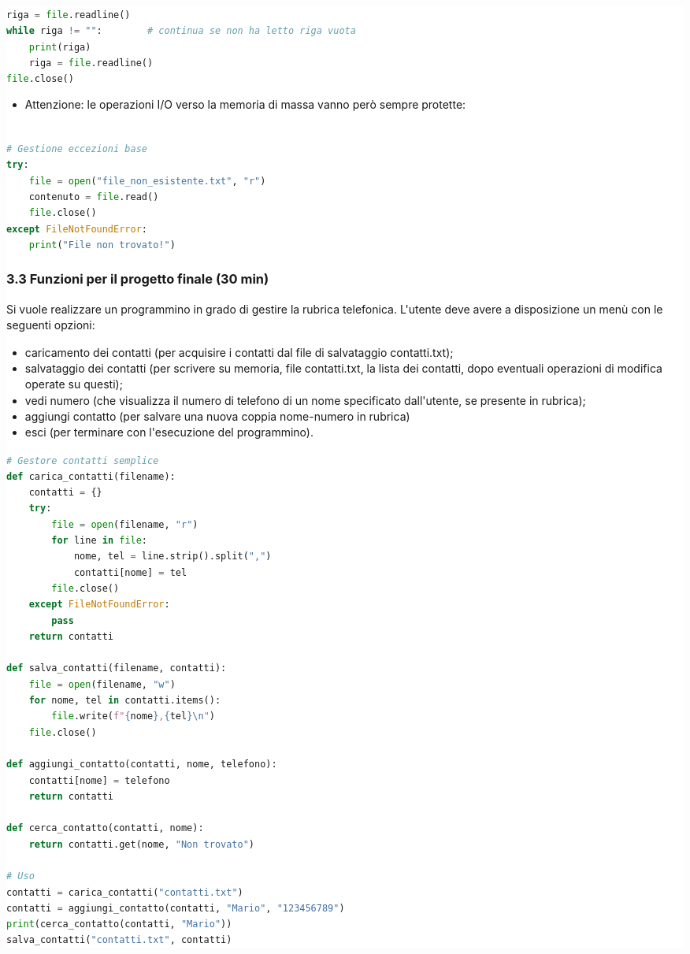 ```python
riga = file.readline()
while riga != "":        # continua se non ha letto riga vuota
    print(riga)
    riga = file.readline()   
file.close()

```
- Attenzione: le operazioni I/O verso la memoria di massa vanno però sempre protette:
  
```python

# Gestione eccezioni base
try:
    file = open("file_non_esistente.txt", "r")
    contenuto = file.read()
    file.close()
except FileNotFoundError:
    print("File non trovato!")
```

### 3.3 Funzioni per il progetto finale (30 min)

Si vuole realizzare un programmino in grado di gestire la rubrica telefonica. L'utente deve avere a disposizione un menù con le seguenti opzioni:
- caricamento dei contatti (per acquisire i contatti dal file di salvataggio contatti.txt);
- salvataggio dei contatti (per scrivere su memoria, file contatti.txt, la lista dei contatti, dopo eventuali operazioni di modifica operate su questi);
- vedi numero (che visualizza il numero di telefono di un nome specificato dall'utente, se presente in rubrica);
- aggiungi contatto (per salvare una nuova coppia nome-numero in rubrica)
- esci (per terminare con l'esecuzione del programmino).

```python
# Gestore contatti semplice
def carica_contatti(filename):
    contatti = {}
    try:
        file = open(filename, "r")
        for line in file:
            nome, tel = line.strip().split(",")
            contatti[nome] = tel
        file.close()
    except FileNotFoundError:
        pass
    return contatti

def salva_contatti(filename, contatti):
    file = open(filename, "w")
    for nome, tel in contatti.items():
        file.write(f"{nome},{tel}\n")
    file.close()

def aggiungi_contatto(contatti, nome, telefono):
    contatti[nome] = telefono
    return contatti

def cerca_contatto(contatti, nome):
    return contatti.get(nome, "Non trovato")

# Uso
contatti = carica_contatti("contatti.txt")
contatti = aggiungi_contatto(contatti, "Mario", "123456789")
print(cerca_contatto(contatti, "Mario"))
salva_contatti("contatti.txt", contatti)
```